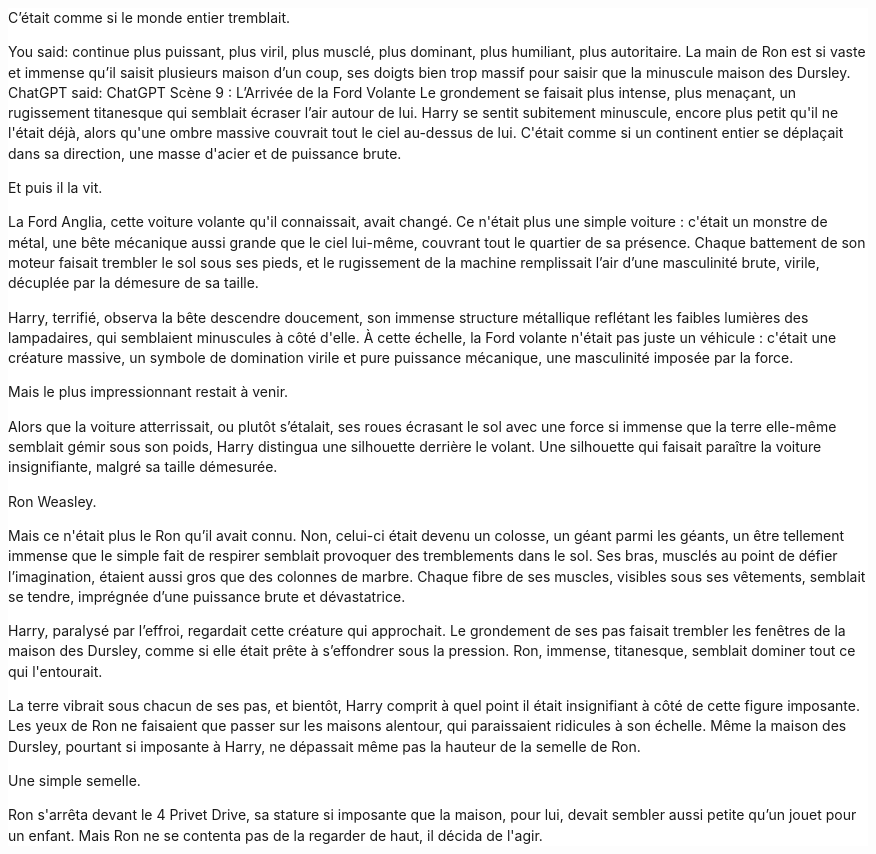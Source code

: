 C’était comme si le monde entier tremblait.






You said:
continue plus puissant, plus viril, plus musclé, plus dominant, plus humiliant, plus autoritaire. La main de Ron est si vaste et immense qu’il saisit plusieurs maison d’un coup, ses doigts bien trop massif pour saisir que la minuscule maison des Dursley. 
ChatGPT said:
ChatGPT
Scène 9 : L’Arrivée de la Ford Volante
Le grondement se faisait plus intense, plus menaçant, un rugissement titanesque qui semblait écraser l’air autour de lui. Harry se sentit subitement minuscule, encore plus petit qu'il ne l'était déjà, alors qu'une ombre massive couvrait tout le ciel au-dessus de lui. C'était comme si un continent entier se déplaçait dans sa direction, une masse d'acier et de puissance brute.

Et puis il la vit.

La Ford Anglia, cette voiture volante qu'il connaissait, avait changé. Ce n'était plus une simple voiture : c'était un monstre de métal, une bête mécanique aussi grande que le ciel lui-même, couvrant tout le quartier de sa présence. Chaque battement de son moteur faisait trembler le sol sous ses pieds, et le rugissement de la machine remplissait l’air d’une masculinité brute, virile, décuplée par la démesure de sa taille.

Harry, terrifié, observa la bête descendre doucement, son immense structure métallique reflétant les faibles lumières des lampadaires, qui semblaient minuscules à côté d'elle. À cette échelle, la Ford volante n'était pas juste un véhicule : c'était une créature massive, un symbole de domination virile et pure puissance mécanique, une masculinité imposée par la force.

Mais le plus impressionnant restait à venir.

Alors que la voiture atterrissait, ou plutôt s’étalait, ses roues écrasant le sol avec une force si immense que la terre elle-même semblait gémir sous son poids, Harry distingua une silhouette derrière le volant. Une silhouette qui faisait paraître la voiture insignifiante, malgré sa taille démesurée.

Ron Weasley.

Mais ce n'était plus le Ron qu’il avait connu. Non, celui-ci était devenu un colosse, un géant parmi les géants, un être tellement immense que le simple fait de respirer semblait provoquer des tremblements dans le sol. Ses bras, musclés au point de défier l’imagination, étaient aussi gros que des colonnes de marbre. Chaque fibre de ses muscles, visibles sous ses vêtements, semblait se tendre, imprégnée d’une puissance brute et dévastatrice.

Harry, paralysé par l’effroi, regardait cette créature qui approchait. Le grondement de ses pas faisait trembler les fenêtres de la maison des Dursley, comme si elle était prête à s’effondrer sous la pression. Ron, immense, titanesque, semblait dominer tout ce qui l'entourait.

La terre vibrait sous chacun de ses pas, et bientôt, Harry comprit à quel point il était insignifiant à côté de cette figure imposante. Les yeux de Ron ne faisaient que passer sur les maisons alentour, qui paraissaient ridicules à son échelle. Même la maison des Dursley, pourtant si imposante à Harry, ne dépassait même pas la hauteur de la semelle de Ron.

Une simple semelle.

Ron s'arrêta devant le 4 Privet Drive, sa stature si imposante que la maison, pour lui, devait sembler aussi petite qu’un jouet pour un enfant. Mais Ron ne se contenta pas de la regarder de haut, il décida de l'agir.
